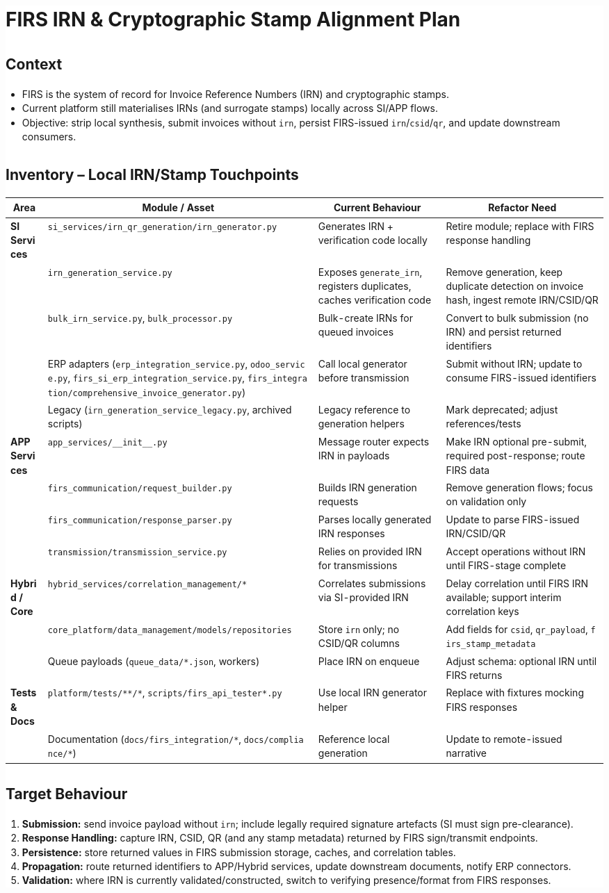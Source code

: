 # FIRS IRN & Cryptographic Stamp Alignment Plan

## Context

- FIRS is the system of record for Invoice Reference Numbers (IRN) and cryptographic stamps.
- Current platform still materialises IRNs (and surrogate stamps) locally across SI/APP flows.
- Objective: strip local synthesis, submit invoices without `irn`, persist FIRS-issued `irn`/`csid`/`qr`, and update downstream consumers.

## Inventory – Local IRN/Stamp Touchpoints

| Area | Module / Asset | Current Behaviour | Refactor Need |
| --- | --- | --- | --- |
| **SI Services** | `si_services/irn_qr_generation/irn_generator.py` | Generates IRN + verification code locally | Retire module; replace with FIRS response handling |
| | `irn_generation_service.py` | Exposes `generate_irn`, registers duplicates, caches verification code | Remove generation, keep duplicate detection on invoice hash, ingest remote IRN/CSID/QR |
| | `bulk_irn_service.py`, `bulk_processor.py` | Bulk-create IRNs for queued invoices | Convert to bulk submission (no IRN) and persist returned identifiers |
| | ERP adapters (`erp_integration_service.py`, `odoo_service.py`, `firs_si_erp_integration_service.py`, `firs_integration/comprehensive_invoice_generator.py`) | Call local generator before transmission | Submit without IRN; update to consume FIRS-issued identifiers |
| | Legacy (`irn_generation_service_legacy.py`, archived scripts) | Legacy reference to generation helpers | Mark deprecated; adjust references/tests |
| **APP Services** | `app_services/__init__.py` | Message router expects IRN in payloads | Make IRN optional pre-submit, required post-response; route FIRS data |
| | `firs_communication/request_builder.py` | Builds IRN generation requests | Remove generation flows; focus on validation only |
| | `firs_communication/response_parser.py` | Parses locally generated IRN responses | Update to parse FIRS-issued IRN/CSID/QR |
| | `transmission/transmission_service.py` | Relies on provided IRN for transmissions | Accept operations without IRN until FIRS-stage complete |
| **Hybrid / Core** | `hybrid_services/correlation_management/*` | Correlates submissions via SI-provided IRN | Delay correlation until FIRS IRN available; support interim correlation keys |
| | `core_platform/data_management/models/repositories` | Store `irn` only; no CSID/QR columns | Add fields for `csid`, `qr_payload`, `firs_stamp_metadata` |
| | Queue payloads (`queue_data/*.json`, workers) | Place IRN on enqueue | Adjust schema: optional IRN until FIRS returns |
| **Tests & Docs** | `platform/tests/**/*`, `scripts/firs_api_tester*.py` | Use local IRN generator helper | Replace with fixtures mocking FIRS responses |
| | Documentation (`docs/firs_integration/*`, `docs/compliance/*`) | Reference local generation | Update to remote-issued narrative |

## Target Behaviour

1. **Submission:** send invoice payload without `irn`; include legally required signature artefacts (SI must sign pre-clearance).
2. **Response Handling:** capture IRN, CSID, QR (and any stamp metadata) returned by FIRS sign/transmit endpoints.
3. **Persistence:** store returned values in FIRS submission storage, caches, and correlation tables.
4. **Propagation:** route returned identifiers to APP/Hybrid services, update downstream documents, notify ERP connectors.
5. **Validation:** where IRN is currently validated/constructed, switch to verifying presence/format from FIRS responses.
